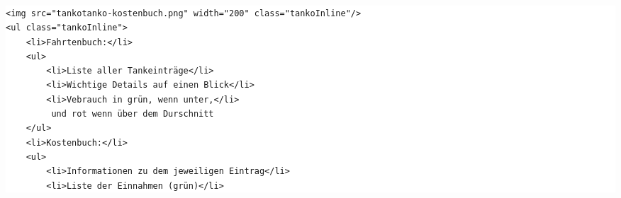     <img src="tankotanko-kostenbuch.png" width="200" class="tankoInline"/>
    <ul class="tankoInline">
        <li>Fahrtenbuch:</li>
        <ul>
            <li>Liste aller Tankeinträge</li>
            <li>Wichtige Details auf einen Blick</li>
            <li>Vebrauch in grün, wenn unter,</li>
             und rot wenn über dem Durschnitt
        </ul>
        <li>Kostenbuch:</li>
        <ul>
            <li>Informationen zu dem jeweiligen Eintrag</li>
            <li>Liste der Einnahmen (grün)</li>